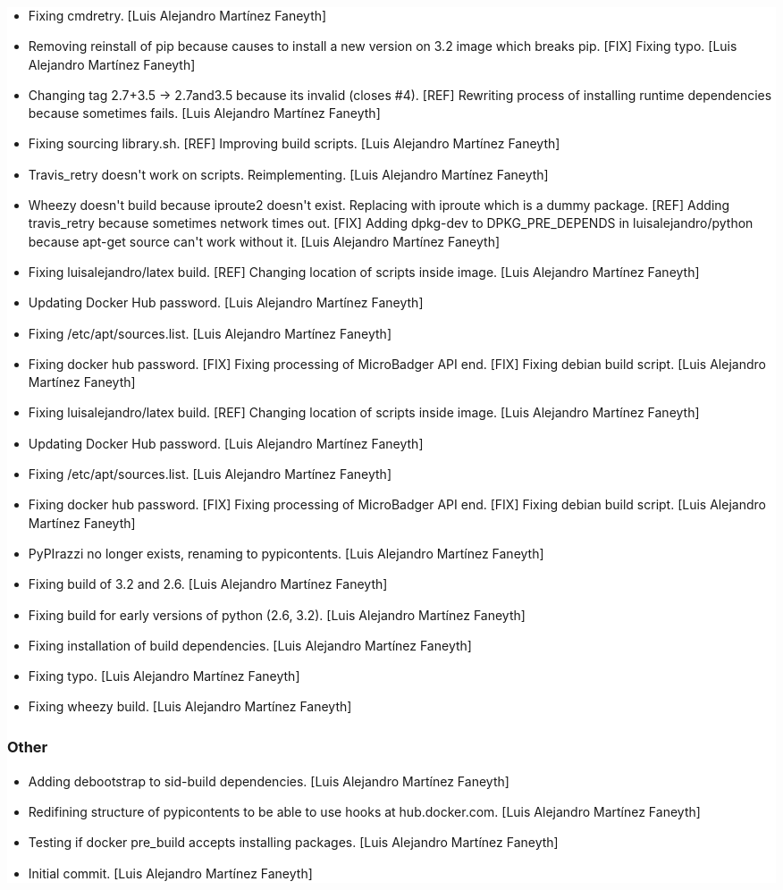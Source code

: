 * Fixing cmdretry. [Luis Alejandro Martínez Faneyth]

* Removing reinstall of pip because causes to install a new version on 3.2 image which breaks pip. [FIX] Fixing typo. [Luis Alejandro Martínez Faneyth]

* Changing tag 2.7+3.5 -> 2.7and3.5 because its invalid (closes #4). [REF] Rewriting process of installing runtime dependencies because sometimes fails. [Luis Alejandro Martínez Faneyth]

* Fixing sourcing library.sh. [REF] Improving build scripts. [Luis Alejandro Martínez Faneyth]

* Travis_retry doesn't work on scripts. Reimplementing. [Luis Alejandro Martínez Faneyth]

* Wheezy doesn't build because iproute2 doesn't exist. Replacing with iproute which is a dummy package. [REF] Adding travis_retry because sometimes network times out. [FIX] Adding dpkg-dev to DPKG_PRE_DEPENDS in luisalejandro/python because apt-get source can't work without it. [Luis Alejandro Martínez Faneyth]

* Fixing luisalejandro/latex build. [REF] Changing location of scripts inside image. [Luis Alejandro Martínez Faneyth]

* Updating Docker Hub password. [Luis Alejandro Martínez Faneyth]

* Fixing /etc/apt/sources.list. [Luis Alejandro Martínez Faneyth]

* Fixing docker hub password. [FIX] Fixing processing of MicroBadger API end. [FIX] Fixing debian build script. [Luis Alejandro Martínez Faneyth]

* Fixing luisalejandro/latex build. [REF] Changing location of scripts inside image. [Luis Alejandro Martínez Faneyth]

* Updating Docker Hub password. [Luis Alejandro Martínez Faneyth]

* Fixing /etc/apt/sources.list. [Luis Alejandro Martínez Faneyth]

* Fixing docker hub password. [FIX] Fixing processing of MicroBadger API end. [FIX] Fixing debian build script. [Luis Alejandro Martínez Faneyth]

* PyPIrazzi no longer exists, renaming to pypicontents. [Luis Alejandro Martínez Faneyth]

* Fixing build of 3.2 and 2.6. [Luis Alejandro Martínez Faneyth]

* Fixing build for early versions of python (2.6, 3.2). [Luis Alejandro Martínez Faneyth]

* Fixing installation of build dependencies. [Luis Alejandro Martínez Faneyth]

* Fixing typo. [Luis Alejandro Martínez Faneyth]

* Fixing wheezy build. [Luis Alejandro Martínez Faneyth]

### Other

* Adding debootstrap to sid-build dependencies. [Luis Alejandro Martínez Faneyth]

* Redifining structure of pypicontents to be able to use hooks at hub.docker.com. [Luis Alejandro Martínez Faneyth]

* Testing if docker pre_build accepts installing packages. [Luis Alejandro Martínez Faneyth]

* Initial commit. [Luis Alejandro Martínez Faneyth]


